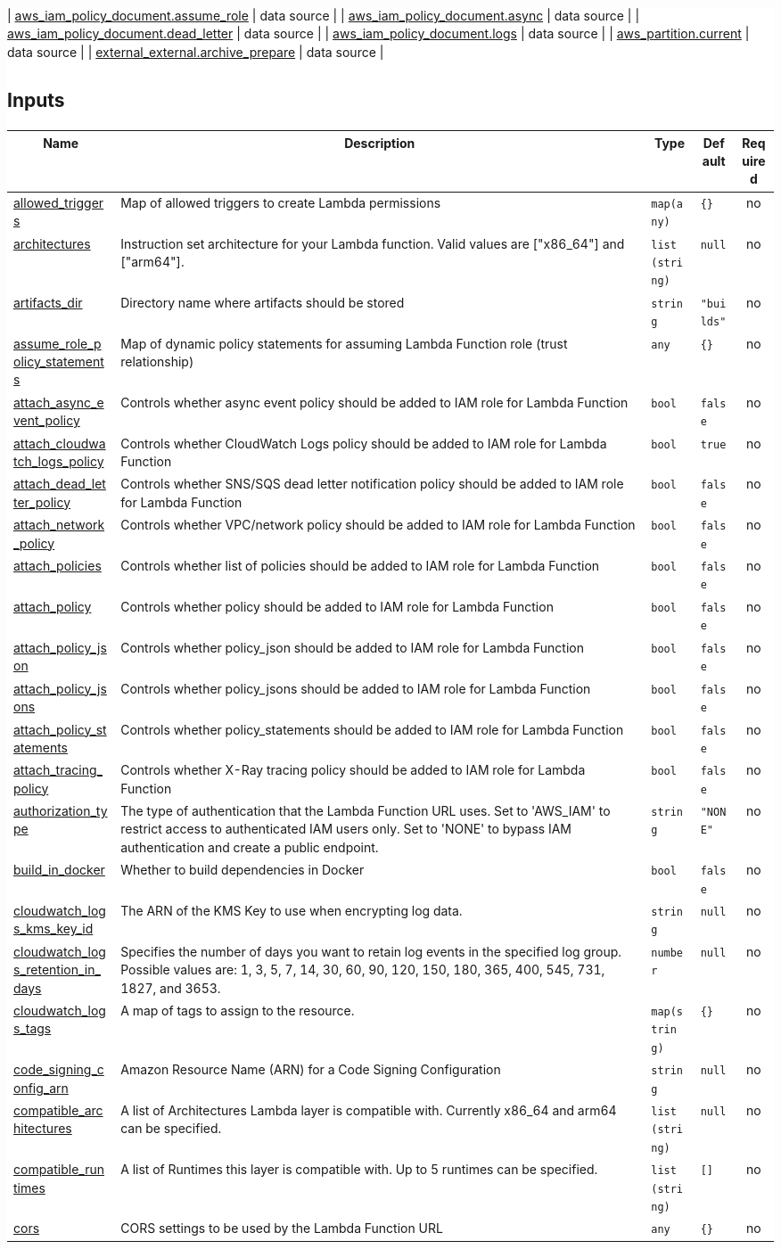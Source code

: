 | [aws_iam_policy_document.assume_role](https://registry.terraform.io/providers/hashicorp/aws/latest/docs/data-sources/iam_policy_document) | data source |
| [aws_iam_policy_document.async](https://registry.terraform.io/providers/hashicorp/aws/latest/docs/data-sources/iam_policy_document) | data source |
| [aws_iam_policy_document.dead_letter](https://registry.terraform.io/providers/hashicorp/aws/latest/docs/data-sources/iam_policy_document) | data source |
| [aws_iam_policy_document.logs](https://registry.terraform.io/providers/hashicorp/aws/latest/docs/data-sources/iam_policy_document) | data source |
| [aws_partition.current](https://registry.terraform.io/providers/hashicorp/aws/latest/docs/data-sources/partition) | data source |
| [external_external.archive_prepare](https://registry.terraform.io/providers/hashicorp/external/latest/docs/data-sources/external) | data source |

## Inputs

| Name | Description | Type | Default | Required |
|------|-------------|------|---------|:--------:|
| <a name="input_allowed_triggers"></a> [allowed\_triggers](#input\_allowed\_triggers) | Map of allowed triggers to create Lambda permissions | `map(any)` | `{}` | no |
| <a name="input_architectures"></a> [architectures](#input\_architectures) | Instruction set architecture for your Lambda function. Valid values are ["x86\_64"] and ["arm64"]. | `list(string)` | `null` | no |
| <a name="input_artifacts_dir"></a> [artifacts\_dir](#input\_artifacts\_dir) | Directory name where artifacts should be stored | `string` | `"builds"` | no |
| <a name="input_assume_role_policy_statements"></a> [assume\_role\_policy\_statements](#input\_assume\_role\_policy\_statements) | Map of dynamic policy statements for assuming Lambda Function role (trust relationship) | `any` | `{}` | no |
| <a name="input_attach_async_event_policy"></a> [attach\_async\_event\_policy](#input\_attach\_async\_event\_policy) | Controls whether async event policy should be added to IAM role for Lambda Function | `bool` | `false` | no |
| <a name="input_attach_cloudwatch_logs_policy"></a> [attach\_cloudwatch\_logs\_policy](#input\_attach\_cloudwatch\_logs\_policy) | Controls whether CloudWatch Logs policy should be added to IAM role for Lambda Function | `bool` | `true` | no |
| <a name="input_attach_dead_letter_policy"></a> [attach\_dead\_letter\_policy](#input\_attach\_dead\_letter\_policy) | Controls whether SNS/SQS dead letter notification policy should be added to IAM role for Lambda Function | `bool` | `false` | no |
| <a name="input_attach_network_policy"></a> [attach\_network\_policy](#input\_attach\_network\_policy) | Controls whether VPC/network policy should be added to IAM role for Lambda Function | `bool` | `false` | no |
| <a name="input_attach_policies"></a> [attach\_policies](#input\_attach\_policies) | Controls whether list of policies should be added to IAM role for Lambda Function | `bool` | `false` | no |
| <a name="input_attach_policy"></a> [attach\_policy](#input\_attach\_policy) | Controls whether policy should be added to IAM role for Lambda Function | `bool` | `false` | no |
| <a name="input_attach_policy_json"></a> [attach\_policy\_json](#input\_attach\_policy\_json) | Controls whether policy\_json should be added to IAM role for Lambda Function | `bool` | `false` | no |
| <a name="input_attach_policy_jsons"></a> [attach\_policy\_jsons](#input\_attach\_policy\_jsons) | Controls whether policy\_jsons should be added to IAM role for Lambda Function | `bool` | `false` | no |
| <a name="input_attach_policy_statements"></a> [attach\_policy\_statements](#input\_attach\_policy\_statements) | Controls whether policy\_statements should be added to IAM role for Lambda Function | `bool` | `false` | no |
| <a name="input_attach_tracing_policy"></a> [attach\_tracing\_policy](#input\_attach\_tracing\_policy) | Controls whether X-Ray tracing policy should be added to IAM role for Lambda Function | `bool` | `false` | no |
| <a name="input_authorization_type"></a> [authorization\_type](#input\_authorization\_type) | The type of authentication that the Lambda Function URL uses. Set to 'AWS\_IAM' to restrict access to authenticated IAM users only. Set to 'NONE' to bypass IAM authentication and create a public endpoint. | `string` | `"NONE"` | no |
| <a name="input_build_in_docker"></a> [build\_in\_docker](#input\_build\_in\_docker) | Whether to build dependencies in Docker | `bool` | `false` | no |
| <a name="input_cloudwatch_logs_kms_key_id"></a> [cloudwatch\_logs\_kms\_key\_id](#input\_cloudwatch\_logs\_kms\_key\_id) | The ARN of the KMS Key to use when encrypting log data. | `string` | `null` | no |
| <a name="input_cloudwatch_logs_retention_in_days"></a> [cloudwatch\_logs\_retention\_in\_days](#input\_cloudwatch\_logs\_retention\_in\_days) | Specifies the number of days you want to retain log events in the specified log group. Possible values are: 1, 3, 5, 7, 14, 30, 60, 90, 120, 150, 180, 365, 400, 545, 731, 1827, and 3653. | `number` | `null` | no |
| <a name="input_cloudwatch_logs_tags"></a> [cloudwatch\_logs\_tags](#input\_cloudwatch\_logs\_tags) | A map of tags to assign to the resource. | `map(string)` | `{}` | no |
| <a name="input_code_signing_config_arn"></a> [code\_signing\_config\_arn](#input\_code\_signing\_config\_arn) | Amazon Resource Name (ARN) for a Code Signing Configuration | `string` | `null` | no |
| <a name="input_compatible_architectures"></a> [compatible\_architectures](#input\_compatible\_architectures) | A list of Architectures Lambda layer is compatible with. Currently x86\_64 and arm64 can be specified. | `list(string)` | `null` | no |
| <a name="input_compatible_runtimes"></a> [compatible\_runtimes](#input\_compatible\_runtimes) | A list of Runtimes this layer is compatible with. Up to 5 runtimes can be specified. | `list(string)` | `[]` | no |
| <a name="input_cors"></a> [cors](#input\_cors) | CORS settings to be used by the Lambda Function URL | `any` | `{}` | no |